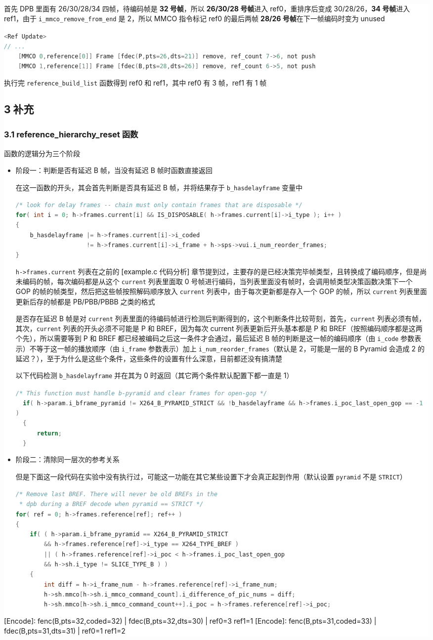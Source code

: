 首先 DPB 里面有 26/30/28/34 四帧，待编码帧是 **32 号帧**，所以 **26/30/28 号帧**进入 ref0，重排序后变成 30/28/26，**34 号帧**进入 ref1，由于 `i_mmco_remove_from_end` 是 2，所以 MMCO 指令标记 ref0 的最后两帧 **28/26 号帧**在下一帧编码时变为 unused

```c
<Ref Update>
// ...
	[MMCO 0,reference[0]] Frame [fdec(P,pts=26,dts=21)] remove, ref_count 7->6, not push
	[MMCO 1,reference[1]] Frame [fdec(B,pts=28,dts=26)] remove, ref_count 6->5, not push
```

执行完 `reference_build_list` 函数得到 ref0 和 ref1，其中 ref0 有 3 帧，ref1 有 1 帧

## 3 补充

### 3.1 reference_hierarchy_reset 函数

函数的逻辑分为三个阶段

- 阶段一：判断是否有延迟 B 帧，当没有延迟 B 帧时函数直接返回

    在这一函数的开头，其会首先判断是否具有延迟 B 帧，并将结果存于 `b_hasdelayframe` 变量中

    ```c
    /* look for delay frames -- chain must only contain frames that are disposable */
    for( int i = 0; h->frames.current[i] && IS_DISPOSABLE( h->frames.current[i]->i_type ); i++ )
    {
        b_hasdelayframe |= h->frames.current[i]->i_coded
                        != h->frames.current[i]->i_frame + h->sps->vui.i_num_reorder_frames;
    }
    ```

    `h->frames.current` 列表在之前的 [example.c 代码分析] 章节提到过，主要存的是已经决策完毕帧类型，且转换成了编码顺序，但是尚未编码的帧，每次编码都是从这个 `current` 列表里面取 0 号帧进行编码，当列表里面没有帧时，会调用帧类型决策函数决策下一个 GOP 的帧的帧类型，然后把这些帧按照解码顺序放入 `current` 列表中，由于每次更新都是存入一个 GOP 的帧，所以 `current` 列表里面更新后存的帧都是 PB/PBB/PBBB 之类的格式

    是否存在延迟 B 帧是对 `current` 列表里面的待编码帧进行检测后判断得到的，这个判断条件比较苛刻，首先，`current` 列表必须有帧，其次，`current` 列表的开头必须不可能是 P 和 BREF，因为每次 current 列表更新后开头基本都是 P 和 BREF（按照编码顺序都是这两个先），所以需要等到 P 和 BREF 都已经被编码之后这一条件才会通过，最后延迟 B 帧的判断是这一帧的编码顺序（由 `i_code` 参数表示）不等于这一帧的播放顺序（由 `i_frame` 参数表示）加上 `i_num_reorder_frames`（默认是 2，可能是一层的 B Pyramid 会造成 2 的延迟？），至于为什么是这些个条件，这些条件的设置有什么深意，目前都还没有搞清楚

    以下代码检测 `b_hasdelayframe` 并在其为 0 时返回（其它两个条件默认配置下都一直是 1）

    ```c
    /* This function must handle b-pyramid and clear frames for open-gop */
      if( h->param.i_bframe_pyramid != X264_B_PYRAMID_STRICT && !b_hasdelayframe && h->frames.i_poc_last_open_gop == -1 )
      {
          return;
      }
    ```

- 阶段二：清除同一层次的参考关系

    但是下面这一段代码在实验中没有执行过，可能这一功能在其它某些设置下才会真正起到作用（默认设置 `pyramid` 不是 `STRICT`）

    ```c
    /* Remove last BREF. There will never be old BREFs in the
     * dpb during a BREF decode when pyramid == STRICT */
    for( ref = 0; h->frames.reference[ref]; ref++ )
    {
        if( ( h->param.i_bframe_pyramid == X264_B_PYRAMID_STRICT
            && h->frames.reference[ref]->i_type == X264_TYPE_BREF )
            || ( h->frames.reference[ref]->i_poc < h->frames.i_poc_last_open_gop
            && h->sh.i_type != SLICE_TYPE_B ) )
        {
            int diff = h->i_frame_num - h->frames.reference[ref]->i_frame_num;
            h->sh.mmco[h->sh.i_mmco_command_count].i_difference_of_pic_nums = diff;
            h->sh.mmco[h->sh.i_mmco_command_count++].i_poc = h->frames.reference[ref]->i_poc;

[Encode]: fenc(B,pts=32,coded=32) | fdec(B,pts=32,dts=30) | ref0=3 ref1=1
[Encode]: fenc(B,pts=31,coded=33) | fdec(B,pts=31,dts=31) | ref0=1 ref1=2